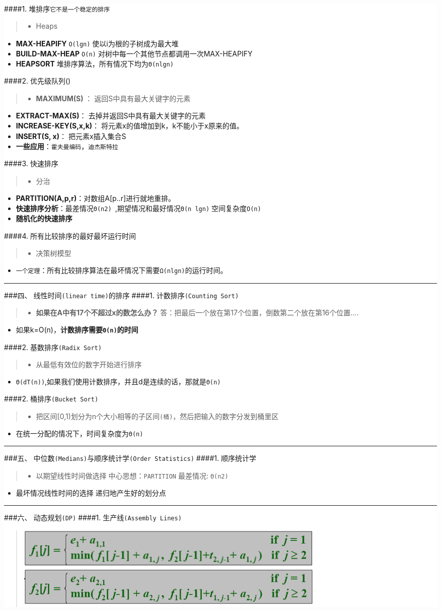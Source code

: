 ####1.  堆排序`它不是一个稳定的排序`
> - Heaps
- **MAX-HEAPIFY** `O(lgn)` 使以i为根的子树成为最大堆
- **BUILD-MAX-HEAP** `O(n)` 对树中每一个其他节点都调用一次MAX-HEAPIFY
- **HEAPSORT** 堆排序算法，所有情况下均为`Θ(nlgn)`

####2.  优先级队列()
>- **MAXIMUM(S)** ： 返回S中具有最大关键字的元素
- **EXTRACT-MAX(S)**： 去掉并返回S中具有最大关键字的元素
- **INCREASE-KEY(S,x,k)**： 将元素x的值增加到k，k不能小于x原来的值。
- **INSERT(S, x)**： 把元素x插入集合S
- **一些应用**：`霍夫曼编码`，`迪杰斯特拉`

####3.  快速排序
>- 分治
- **PARTITION(A,p,r)**：对数组A[p..r]进行就地重排。
- **快速排序分析**：最差情况`Θ(n2) `,期望情况和最好情况`Θ(n lgn)` 空间复杂度`O(n)`
- **随机化的快速排序**

####4.  所有比较排序的最好最坏运行时间
>- 决策树模型
- `一个定理`：所有比较排序算法在最坏情况下需要`Ω(nlgn)`的运行时间。

-------------------
###四、 线性时间`(linear time)`的排序
####1. 计数排序`(Counting Sort)`
>- **如果在A中有17个不超过x的数怎么办？**
答：把最后一个放在第17个位置，倒数第二个放在第16个位置....
- 如果k=O(n)，**计数排序需要`Θ(n)`的时间**

####2. 基数排序`(Radix Sort)`
>- 从最低有效位的数字开始进行排序
- `Θ(dT(n))`,如果我们使用计数排序，并且d是连续的话，那就是`Θ(n)`

####2. 桶排序`(Bucket Sort)`
>- 把区间[0,1)划分为n个大小相等的子区间`(桶)`，然后把输入的数字分发到桶里区
- 在统一分配的情况下，时间复杂度为`Θ(n)`

-------------------
###五、 中位数`(Medians)`与顺序统计学`(Order Statistics)`
####1. 顺序统计学
>- 以期望线性时间做选择
   中心思想：`PARTITION`
   最差情况: `Θ(n2)`
- 最坏情况线性时间的选择
   递归地产生好的划分点
   
-------------------   
###六、 动态规划`(DP)`
####1. 生产线`(Assembly Lines)`
>![Alt text](./1400918395431.png)
![Alt text](./1400918405133.png)
